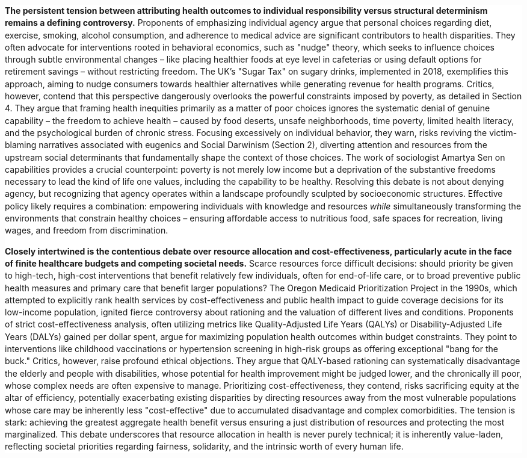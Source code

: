 **The persistent tension between attributing health outcomes to individual responsibility versus structural determinism remains a defining controversy.** Proponents of emphasizing individual agency argue that personal choices regarding diet, exercise, smoking, alcohol consumption, and adherence to medical advice are significant contributors to health disparities. They often advocate for interventions rooted in behavioral economics, such as "nudge" theory, which seeks to influence choices through subtle environmental changes – like placing healthier foods at eye level in cafeterias or using default options for retirement savings – without restricting freedom. The UK’s "Sugar Tax" on sugary drinks, implemented in 2018, exemplifies this approach, aiming to nudge consumers towards healthier alternatives while generating revenue for health programs. Critics, however, contend that this perspective dangerously overlooks the powerful constraints imposed by poverty, as detailed in Section 4. They argue that framing health inequities primarily as a matter of poor choices ignores the systematic denial of genuine capability – the freedom to achieve health – caused by food deserts, unsafe neighborhoods, time poverty, limited health literacy, and the psychological burden of chronic stress. Focusing excessively on individual behavior, they warn, risks reviving the victim-blaming narratives associated with eugenics and Social Darwinism (Section 2), diverting attention and resources from the upstream social determinants that fundamentally shape the context of those choices. The work of sociologist Amartya Sen on capabilities provides a crucial counterpoint: poverty is not merely low income but a deprivation of the substantive freedoms necessary to lead the kind of life one values, including the capability to be healthy. Resolving this debate is not about denying agency, but recognizing that agency operates within a landscape profoundly sculpted by socioeconomic structures. Effective policy likely requires a combination: empowering individuals with knowledge and resources *while* simultaneously transforming the environments that constrain healthy choices – ensuring affordable access to nutritious food, safe spaces for recreation, living wages, and freedom from discrimination.

**Closely intertwined is the contentious debate over resource allocation and cost-effectiveness, particularly acute in the face of finite healthcare budgets and competing societal needs.** Scarce resources force difficult decisions: should priority be given to high-tech, high-cost interventions that benefit relatively few individuals, often for end-of-life care, or to broad preventive public health measures and primary care that benefit larger populations? The Oregon Medicaid Prioritization Project in the 1990s, which attempted to explicitly rank health services by cost-effectiveness and public health impact to guide coverage decisions for its low-income population, ignited fierce controversy about rationing and the valuation of different lives and conditions. Proponents of strict cost-effectiveness analysis, often utilizing metrics like Quality-Adjusted Life Years (QALYs) or Disability-Adjusted Life Years (DALYs) gained per dollar spent, argue for maximizing population health outcomes within budget constraints. They point to interventions like childhood vaccinations or hypertension screening in high-risk groups as offering exceptional "bang for the buck." Critics, however, raise profound ethical objections. They argue that QALY-based rationing can systematically disadvantage the elderly and people with disabilities, whose potential for health improvement might be judged lower, and the chronically ill poor, whose complex needs are often expensive to manage. Prioritizing cost-effectiveness, they contend, risks sacrificing equity at the altar of efficiency, potentially exacerbating existing disparities by directing resources away from the most vulnerable populations whose care may be inherently less "cost-effective" due to accumulated disadvantage and complex comorbidities. The tension is stark: achieving the greatest aggregate health benefit versus ensuring a just distribution of resources and protecting the most marginalized. This debate underscores that resource allocation in health is never purely technical; it is inherently value-laden, reflecting societal priorities regarding fairness, solidarity, and the intrinsic worth of every human life.
